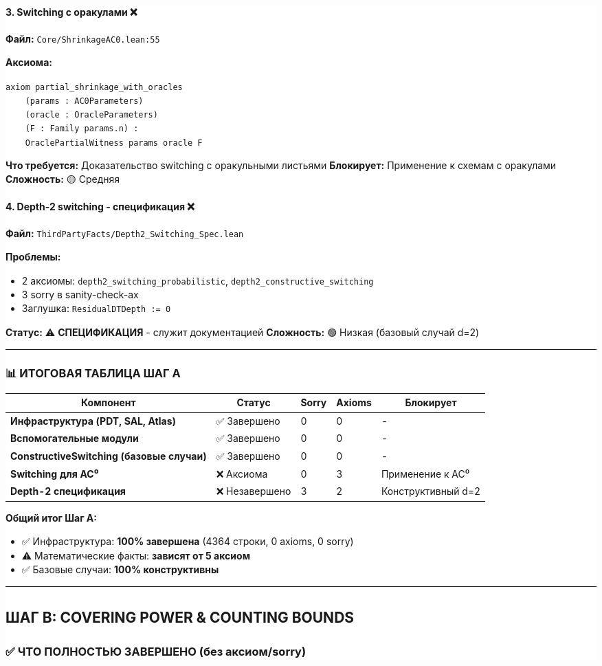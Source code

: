 #### 3. Switching с оракулами ❌
**Файл:** `Core/ShrinkageAC0.lean:55`

**Аксиома:**
```lean
axiom partial_shrinkage_with_oracles
    (params : AC0Parameters)
    (oracle : OracleParameters)
    (F : Family params.n) :
    OraclePartialWitness params oracle F
```

**Что требуется:** Доказательство switching с оракульными листьями
**Блокирует:** Применение к схемам с оракулами
**Сложность:** 🟡 Средняя

#### 4. Depth-2 switching - спецификация ❌
**Файл:** `ThirdPartyFacts/Depth2_Switching_Spec.lean`

**Проблемы:**
- 2 аксиомы: `depth2_switching_probabilistic`, `depth2_constructive_switching`
- 3 sorry в sanity-check-ах
- Заглушка: `ResidualDTDepth := 0`

**Статус:** ⚠️ **СПЕЦИФИКАЦИЯ** - служит документацией
**Сложность:** 🟢 Низкая (базовый случай d=2)

---

### 📊 ИТОГОВАЯ ТАБЛИЦА ШАГ A

| Компонент | Статус | Sorry | Axioms | Блокирует |
|-----------|--------|-------|--------|-----------|
| **Инфраструктура (PDT, SAL, Atlas)** | ✅ Завершено | 0 | 0 | - |
| **Вспомогательные модули** | ✅ Завершено | 0 | 0 | - |
| **ConstructiveSwitching (базовые случаи)** | ✅ Завершено | 0 | 0 | - |
| **Switching для AC⁰** | ❌ Аксиома | 0 | 3 | Применение к AC⁰ |
| **Depth-2 спецификация** | ❌ Незавершено | 3 | 2 | Конструктивный d=2 |

**Общий итог Шаг A:**
- ✅ Инфраструктура: **100% завершена** (4364 строки, 0 axioms, 0 sorry)
- ⚠️ Математические факты: **зависят от 5 аксиом**
- ✅ Базовые случаи: **100% конструктивны**

---

## ШАГ B: COVERING POWER & COUNTING BOUNDS

### ✅ ЧТО ПОЛНОСТЬЮ ЗАВЕРШЕНО (без аксиом/sorry)
